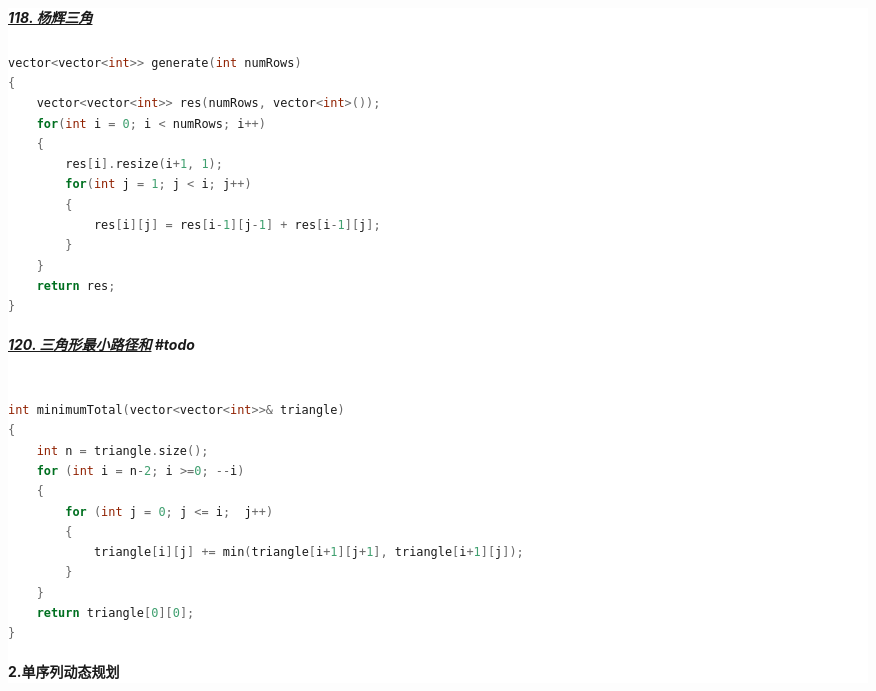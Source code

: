 ##### [118. 杨辉三角](https://leetcode.cn/problems/pascals-triangle/)

```c++
vector<vector<int>> generate(int numRows) 
{
    vector<vector<int>> res(numRows, vector<int>());
    for(int i = 0; i < numRows; i++)
    {
        res[i].resize(i+1, 1);
        for(int j = 1; j < i; j++)
        {
            res[i][j] = res[i-1][j-1] + res[i-1][j];
        }
    }
    return res;
}
```

##### [120. 三角形最小路径和](https://leetcode-cn.com/problems/triangle/) #todo

```c++

int minimumTotal(vector<vector<int>>& triangle) 
{
    int n = triangle.size();
    for (int i = n-2; i >=0; --i)
    {
        for (int j = 0; j <= i;  j++)
        {
            triangle[i][j] += min(triangle[i+1][j+1], triangle[i+1][j]);
        }
    }
    return triangle[0][0];
}
```


#### 2.单序列动态规划

